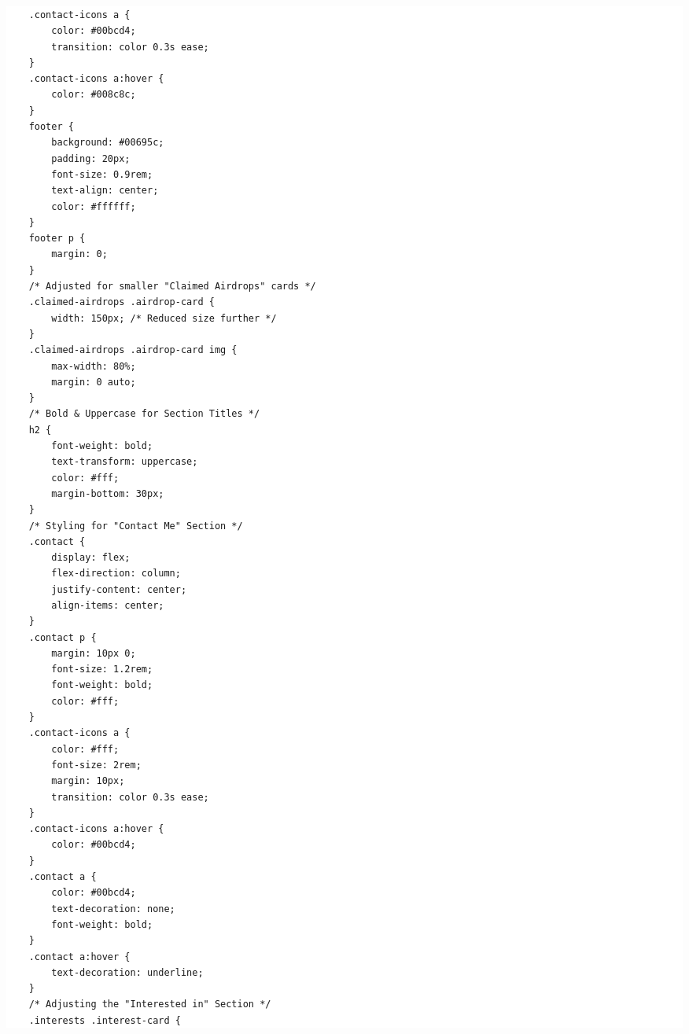         .contact-icons a {
            color: #00bcd4;
            transition: color 0.3s ease;
        }
        .contact-icons a:hover {
            color: #008c8c;
        }
        footer {
            background: #00695c;
            padding: 20px;
            font-size: 0.9rem;
            text-align: center;
            color: #ffffff;
        }
        footer p {
            margin: 0;
        }
        /* Adjusted for smaller "Claimed Airdrops" cards */
        .claimed-airdrops .airdrop-card {
            width: 150px; /* Reduced size further */
        }
        .claimed-airdrops .airdrop-card img {
            max-width: 80%;
            margin: 0 auto;
        }
        /* Bold & Uppercase for Section Titles */
        h2 {
            font-weight: bold;
            text-transform: uppercase;
            color: #fff;
            margin-bottom: 30px;
        }
        /* Styling for "Contact Me" Section */
        .contact {
            display: flex;
            flex-direction: column;
            justify-content: center;
            align-items: center;
        }
        .contact p {
            margin: 10px 0;
            font-size: 1.2rem;
            font-weight: bold;
            color: #fff;
        }
        .contact-icons a {
            color: #fff;
            font-size: 2rem;
            margin: 10px;
            transition: color 0.3s ease;
        }
        .contact-icons a:hover {
            color: #00bcd4;
        }
        .contact a {
            color: #00bcd4;
            text-decoration: none;
            font-weight: bold;
        }
        .contact a:hover {
            text-decoration: underline;
        }
        /* Adjusting the "Interested in" Section */
        .interests .interest-card {